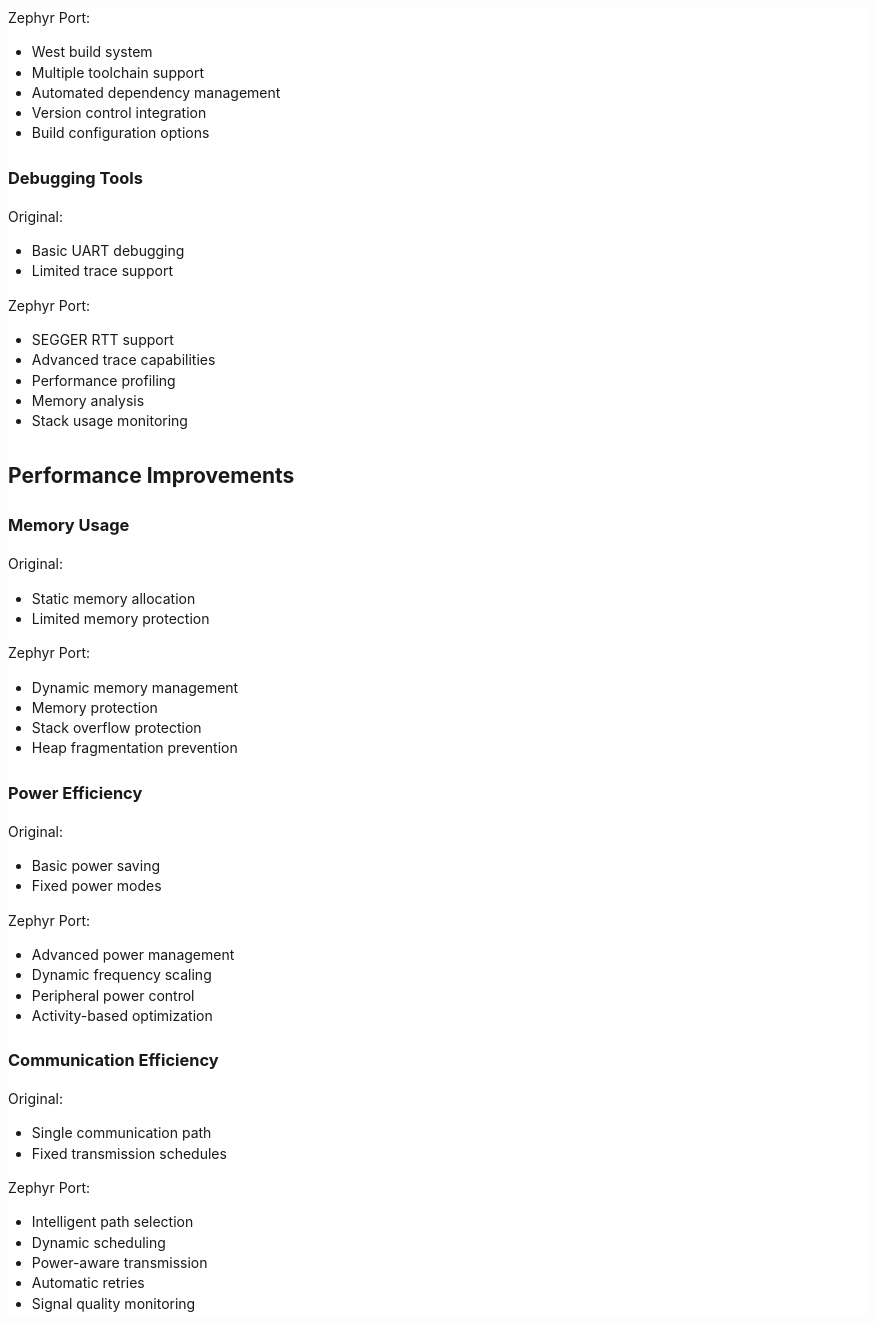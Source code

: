 Zephyr Port:
- West build system
- Multiple toolchain support
- Automated dependency management
- Version control integration
- Build configuration options

### Debugging Tools
Original:
- Basic UART debugging
- Limited trace support

Zephyr Port:
- SEGGER RTT support
- Advanced trace capabilities
- Performance profiling
- Memory analysis
- Stack usage monitoring

## Performance Improvements

### Memory Usage
Original:
- Static memory allocation
- Limited memory protection

Zephyr Port:
- Dynamic memory management
- Memory protection
- Stack overflow protection
- Heap fragmentation prevention

### Power Efficiency
Original:
- Basic power saving
- Fixed power modes

Zephyr Port:
- Advanced power management
- Dynamic frequency scaling
- Peripheral power control
- Activity-based optimization

### Communication Efficiency
Original:
- Single communication path
- Fixed transmission schedules

Zephyr Port:
- Intelligent path selection
- Dynamic scheduling
- Power-aware transmission
- Automatic retries
- Signal quality monitoring
